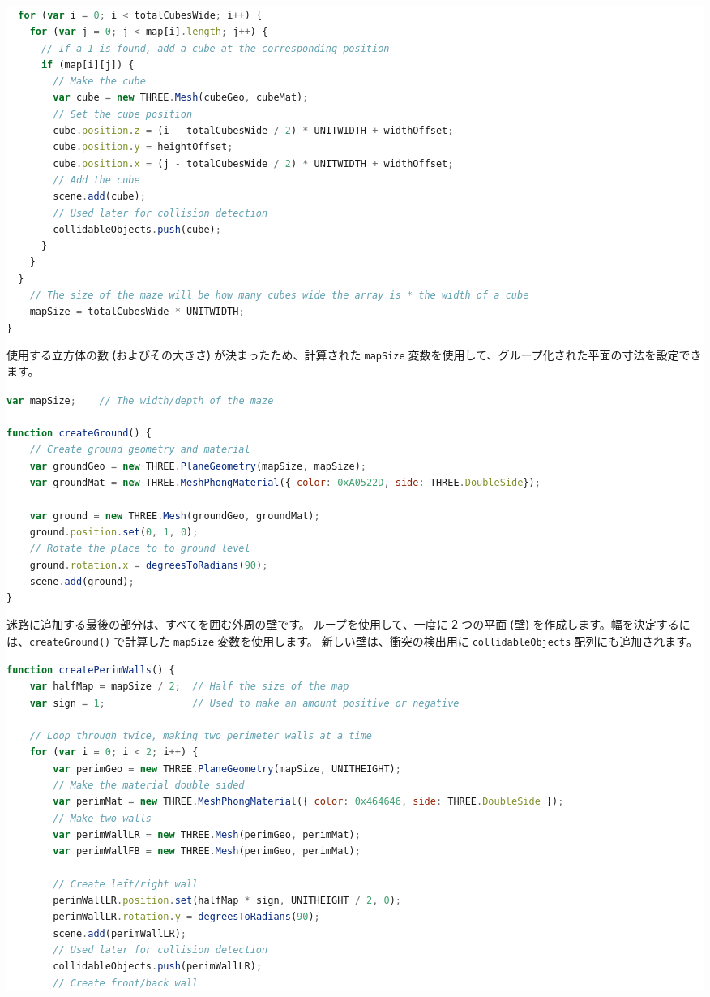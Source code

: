 ```javascript
  for (var i = 0; i < totalCubesWide; i++) {
    for (var j = 0; j < map[i].length; j++) {
      // If a 1 is found, add a cube at the corresponding position
      if (map[i][j]) {
        // Make the cube
        var cube = new THREE.Mesh(cubeGeo, cubeMat);
        // Set the cube position
        cube.position.z = (i - totalCubesWide / 2) * UNITWIDTH + widthOffset;
        cube.position.y = heightOffset;
        cube.position.x = (j - totalCubesWide / 2) * UNITWIDTH + widthOffset;
        // Add the cube
        scene.add(cube);
        // Used later for collision detection
        collidableObjects.push(cube);
      }
    }
  }
    // The size of the maze will be how many cubes wide the array is * the width of a cube
    mapSize = totalCubesWide * UNITWIDTH;
}

```

使用する立方体の数 (およびその大きさ) が決まったため、計算された `mapSize` 変数を使用して、グループ化された平面の寸法を設定できます。

```javascript
var mapSize;    // The width/depth of the maze

function createGround() {
    // Create ground geometry and material
    var groundGeo = new THREE.PlaneGeometry(mapSize, mapSize);
    var groundMat = new THREE.MeshPhongMaterial({ color: 0xA0522D, side: THREE.DoubleSide});

    var ground = new THREE.Mesh(groundGeo, groundMat);
    ground.position.set(0, 1, 0);
    // Rotate the place to to ground level
    ground.rotation.x = degreesToRadians(90);
    scene.add(ground);
}
```

迷路に追加する最後の部分は、すべてを囲む外周の壁です。 ループを使用して、一度に 2 つの平面 (壁) を作成します。幅を決定するには、`createGround()` で計算した `mapSize` 変数を使用します。 新しい壁は、衝突の検出用に `collidableObjects` 配列にも追加されます。

```javascript
function createPerimWalls() {
    var halfMap = mapSize / 2;  // Half the size of the map
    var sign = 1;               // Used to make an amount positive or negative

    // Loop through twice, making two perimeter walls at a time
    for (var i = 0; i < 2; i++) {
        var perimGeo = new THREE.PlaneGeometry(mapSize, UNITHEIGHT);
        // Make the material double sided
        var perimMat = new THREE.MeshPhongMaterial({ color: 0x464646, side: THREE.DoubleSide });
        // Make two walls
        var perimWallLR = new THREE.Mesh(perimGeo, perimMat);
        var perimWallFB = new THREE.Mesh(perimGeo, perimMat);

        // Create left/right wall
        perimWallLR.position.set(halfMap * sign, UNITHEIGHT / 2, 0);
        perimWallLR.rotation.y = degreesToRadians(90);
        scene.add(perimWallLR);
        // Used later for collision detection
        collidableObjects.push(perimWallLR);
        // Create front/back wall
```